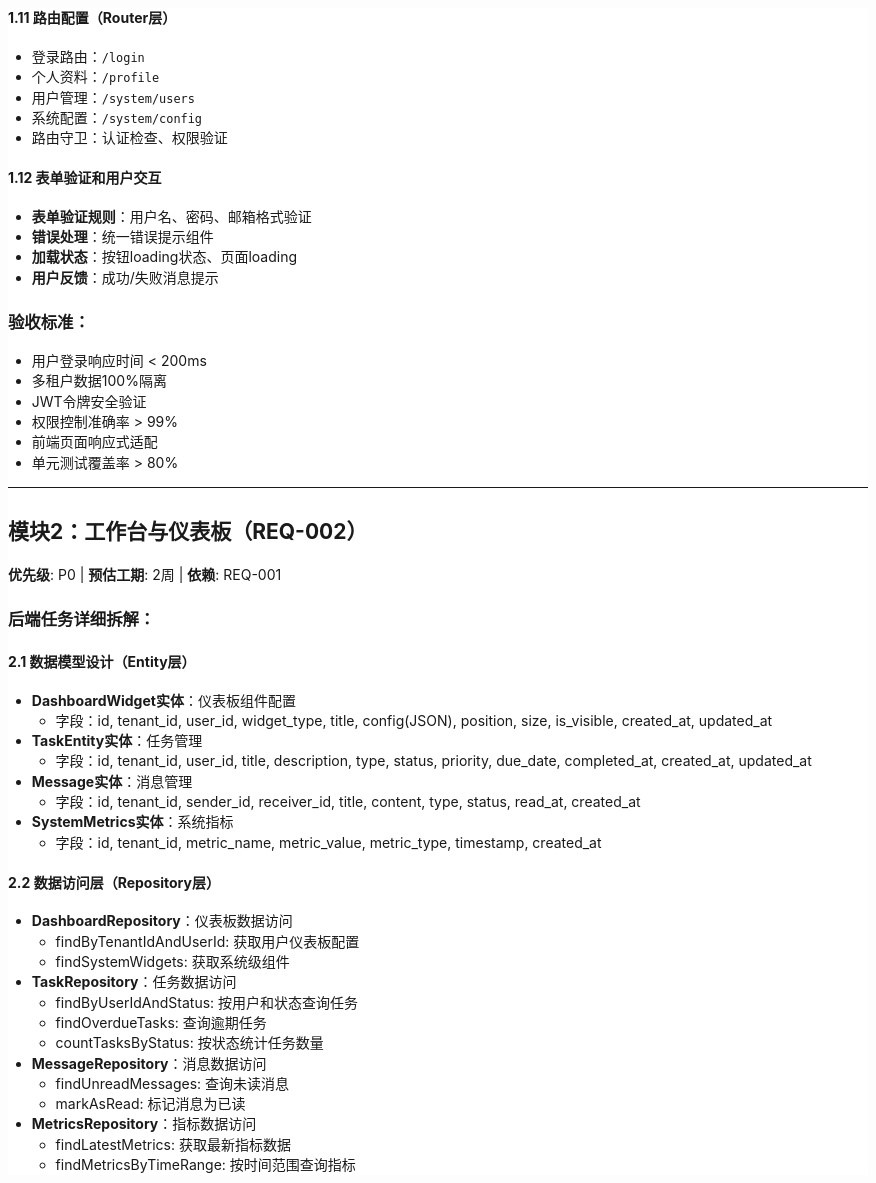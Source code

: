 #### 1.11 路由配置（Router层）
- 登录路由：`/login`
- 个人资料：`/profile`
- 用户管理：`/system/users`
- 系统配置：`/system/config`
- 路由守卫：认证检查、权限验证

#### 1.12 表单验证和用户交互
- **表单验证规则**：用户名、密码、邮箱格式验证
- **错误处理**：统一错误提示组件
- **加载状态**：按钮loading状态、页面loading
- **用户反馈**：成功/失败消息提示

### 验收标准：
- 用户登录响应时间 < 200ms
- 多租户数据100%隔离
- JWT令牌安全验证
- 权限控制准确率 > 99%
- 前端页面响应式适配
- 单元测试覆盖率 > 80%

---

## 模块2：工作台与仪表板（REQ-002）
**优先级**: P0 | **预估工期**: 2周 | **依赖**: REQ-001

### 后端任务详细拆解：

#### 2.1 数据模型设计（Entity层）
- **DashboardWidget实体**：仪表板组件配置
  - 字段：id, tenant_id, user_id, widget_type, title, config(JSON), position, size, is_visible, created_at, updated_at
- **TaskEntity实体**：任务管理
  - 字段：id, tenant_id, user_id, title, description, type, status, priority, due_date, completed_at, created_at, updated_at
- **Message实体**：消息管理
  - 字段：id, tenant_id, sender_id, receiver_id, title, content, type, status, read_at, created_at
- **SystemMetrics实体**：系统指标
  - 字段：id, tenant_id, metric_name, metric_value, metric_type, timestamp, created_at

#### 2.2 数据访问层（Repository层）
- **DashboardRepository**：仪表板数据访问
  - findByTenantIdAndUserId: 获取用户仪表板配置
  - findSystemWidgets: 获取系统级组件
- **TaskRepository**：任务数据访问
  - findByUserIdAndStatus: 按用户和状态查询任务
  - findOverdueTasks: 查询逾期任务
  - countTasksByStatus: 按状态统计任务数量
- **MessageRepository**：消息数据访问
  - findUnreadMessages: 查询未读消息
  - markAsRead: 标记消息为已读
- **MetricsRepository**：指标数据访问
  - findLatestMetrics: 获取最新指标数据
  - findMetricsByTimeRange: 按时间范围查询指标
